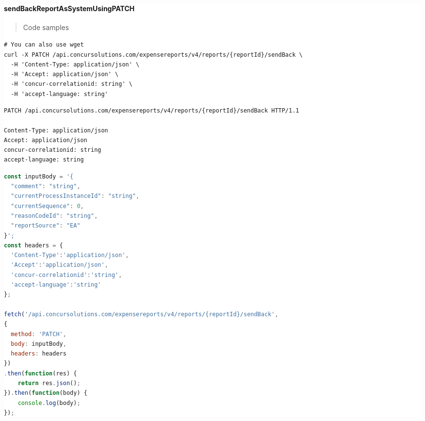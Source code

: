 #### sendBackReportAsSystemUsingPATCH

<a id="opIdsendBackReportAsSystemUsingPATCH"></a>

> Code samples

```shell
# You can also use wget
curl -X PATCH /api.concursolutions.com/expensereports/v4/reports/{reportId}/sendBack \
  -H 'Content-Type: application/json' \
  -H 'Accept: application/json' \
  -H 'concur-correlationid: string' \
  -H 'accept-language: string'

```

```http
PATCH /api.concursolutions.com/expensereports/v4/reports/{reportId}/sendBack HTTP/1.1

Content-Type: application/json
Accept: application/json
concur-correlationid: string
accept-language: string

```

```javascript
const inputBody = '{
  "comment": "string",
  "currentProcessInstanceId": "string",
  "currentSequence": 0,
  "reasonCodeId": "string",
  "reportSource": "EA"
}';
const headers = {
  'Content-Type':'application/json',
  'Accept':'application/json',
  'concur-correlationid':'string',
  'accept-language':'string'
};

fetch('/api.concursolutions.com/expensereports/v4/reports/{reportId}/sendBack',
{
  method: 'PATCH',
  body: inputBody,
  headers: headers
})
.then(function(res) {
    return res.json();
}).then(function(body) {
    console.log(body);
});

```
